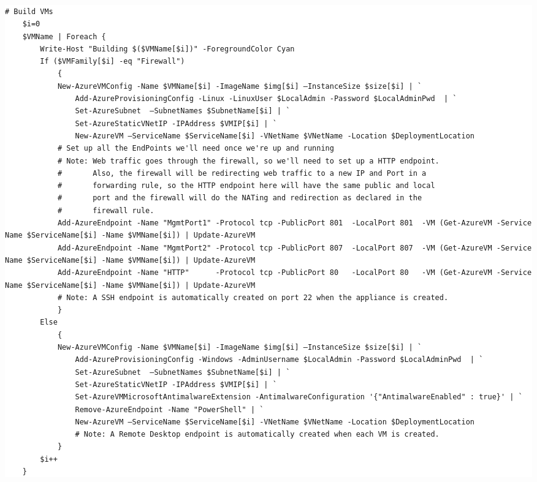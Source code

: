     # Build VMs
        $i=0
        $VMName | Foreach {
            Write-Host "Building $($VMName[$i])" -ForegroundColor Cyan
            If ($VMFamily[$i] -eq "Firewall") 
                { 
                New-AzureVMConfig -Name $VMName[$i] -ImageName $img[$i] –InstanceSize $size[$i] | `
                    Add-AzureProvisioningConfig -Linux -LinuxUser $LocalAdmin -Password $LocalAdminPwd  | `
                    Set-AzureSubnet  –SubnetNames $SubnetName[$i] | `
                    Set-AzureStaticVNetIP -IPAddress $VMIP[$i] | `
                    New-AzureVM –ServiceName $ServiceName[$i] -VNetName $VNetName -Location $DeploymentLocation
                # Set up all the EndPoints we'll need once we're up and running
                # Note: Web traffic goes through the firewall, so we'll need to set up a HTTP endpoint.
                #       Also, the firewall will be redirecting web traffic to a new IP and Port in a
                #       forwarding rule, so the HTTP endpoint here will have the same public and local
                #       port and the firewall will do the NATing and redirection as declared in the
                #       firewall rule.
                Add-AzureEndpoint -Name "MgmtPort1" -Protocol tcp -PublicPort 801  -LocalPort 801  -VM (Get-AzureVM -ServiceName $ServiceName[$i] -Name $VMName[$i]) | Update-AzureVM
                Add-AzureEndpoint -Name "MgmtPort2" -Protocol tcp -PublicPort 807  -LocalPort 807  -VM (Get-AzureVM -ServiceName $ServiceName[$i] -Name $VMName[$i]) | Update-AzureVM
                Add-AzureEndpoint -Name "HTTP"      -Protocol tcp -PublicPort 80   -LocalPort 80   -VM (Get-AzureVM -ServiceName $ServiceName[$i] -Name $VMName[$i]) | Update-AzureVM
                # Note: A SSH endpoint is automatically created on port 22 when the appliance is created.
                }
            Else
                {
                New-AzureVMConfig -Name $VMName[$i] -ImageName $img[$i] –InstanceSize $size[$i] | `
                    Add-AzureProvisioningConfig -Windows -AdminUsername $LocalAdmin -Password $LocalAdminPwd  | `
                    Set-AzureSubnet  –SubnetNames $SubnetName[$i] | `
                    Set-AzureStaticVNetIP -IPAddress $VMIP[$i] | `
                    Set-AzureVMMicrosoftAntimalwareExtension -AntimalwareConfiguration '{"AntimalwareEnabled" : true}' | `
                    Remove-AzureEndpoint -Name "PowerShell" | `
                    New-AzureVM –ServiceName $ServiceName[$i] -VNetName $VNetName -Location $DeploymentLocation
                    # Note: A Remote Desktop endpoint is automatically created when each VM is created.
                }
            $i++
        }


[1]: ./media/virtual-networks-dmz-nsg-fw-asm/example2design.png "Rede de Perímetro entrada com o NSG"
[2]: ./media/virtual-networks-dmz-nsg-fw-asm/dstnaticon.png "Ícone NAT de destino"
[3]: ./media/virtual-networks-dmz-nsg-fw-asm/firewallrule.png "Regra de firewall"
[4]: ./media/virtual-networks-dmz-nsg-fw-asm/firewallruleactivate.png "Ativação da regra de firewall"
[HOME]: ../best-practices-network-security.md
[SampleApp]: ./virtual-networks-sample-app.md
[Example1]: ./virtual-networks-dmz-nsg-asm.md